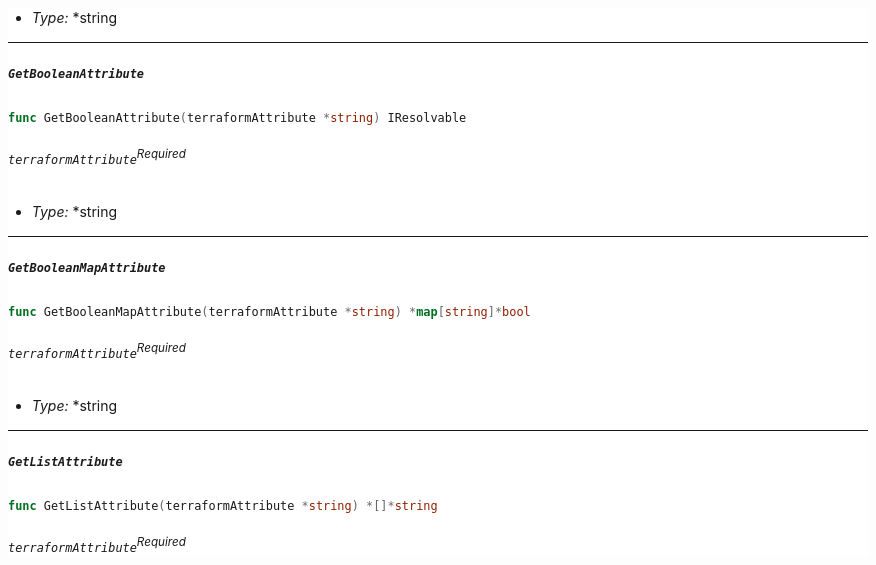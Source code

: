 - *Type:* *string

---

##### `GetBooleanAttribute` <a name="GetBooleanAttribute" id="rhizo-co-terraform-provider-oci.dataOciSecurityAttributeSecurityAttributes.DataOciSecurityAttributeSecurityAttributesFilterOutputReference.getBooleanAttribute"></a>

```go
func GetBooleanAttribute(terraformAttribute *string) IResolvable
```

###### `terraformAttribute`<sup>Required</sup> <a name="terraformAttribute" id="rhizo-co-terraform-provider-oci.dataOciSecurityAttributeSecurityAttributes.DataOciSecurityAttributeSecurityAttributesFilterOutputReference.getBooleanAttribute.parameter.terraformAttribute"></a>

- *Type:* *string

---

##### `GetBooleanMapAttribute` <a name="GetBooleanMapAttribute" id="rhizo-co-terraform-provider-oci.dataOciSecurityAttributeSecurityAttributes.DataOciSecurityAttributeSecurityAttributesFilterOutputReference.getBooleanMapAttribute"></a>

```go
func GetBooleanMapAttribute(terraformAttribute *string) *map[string]*bool
```

###### `terraformAttribute`<sup>Required</sup> <a name="terraformAttribute" id="rhizo-co-terraform-provider-oci.dataOciSecurityAttributeSecurityAttributes.DataOciSecurityAttributeSecurityAttributesFilterOutputReference.getBooleanMapAttribute.parameter.terraformAttribute"></a>

- *Type:* *string

---

##### `GetListAttribute` <a name="GetListAttribute" id="rhizo-co-terraform-provider-oci.dataOciSecurityAttributeSecurityAttributes.DataOciSecurityAttributeSecurityAttributesFilterOutputReference.getListAttribute"></a>

```go
func GetListAttribute(terraformAttribute *string) *[]*string
```

###### `terraformAttribute`<sup>Required</sup> <a name="terraformAttribute" id="rhizo-co-terraform-provider-oci.dataOciSecurityAttributeSecurityAttributes.DataOciSecurityAttributeSecurityAttributesFilterOutputReference.getListAttribute.parameter.terraformAttribute"></a>
